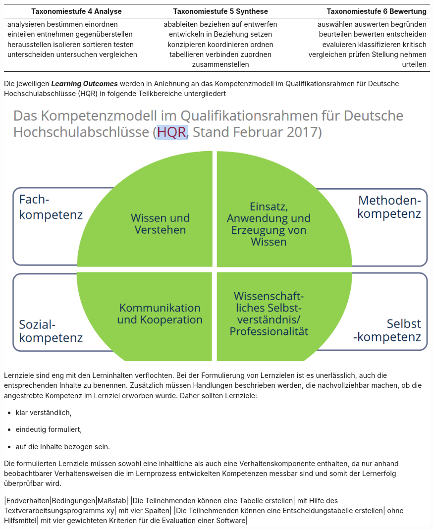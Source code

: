 |   Taxonomiestufe 4 Analyse   |   Taxonomiestufe 5 Synthese  |  Taxonomiestufe 6 Bewertung  |
| -------- | :------: | -------: |
| analysieren bestimmen einordnen einteilen entnehmen gegenüberstellen herausstellen isolieren sortieren testen unterscheiden untersuchen vergleichen     |   abableiten beziehen auf entwerfen entwickeln in Beziehung setzen konzipieren koordinieren ordnen tabellieren verbinden zuordnen zusammenstellen       |     auswählen auswerten begründen beurteilen bewerten entscheiden evaluieren klassifizieren kritisch vergleichen prüfen Stellung nehmen urteilen  |

Die jeweiligen ___Learning Outcomes___ werden in Anlehnung an das Kompetenzmodell im Qualifikationsrahmen für Deutsche Hochschulabschlüsse (HQR) in folgende Teilkbereiche untergliedert

![Abbildung](./img/taest/Abbildung%20Kompetenzmodell%20für%20Anrechung%20für%20HS.png)


Lernziele sind eng mit den Lerninhalten verflochten. Bei der Formulierung von Lernzielen ist es unerlässlich, auch die entsprechenden Inhalte zu benennen. Zusätzlich müssen Handlungen beschrieben werden, die nachvollziehbar machen, ob die angestrebte Kompetenz im Lernziel erworben wurde. Daher sollten Lernziele:

* klar verständlich,

* eindeutig formuliert,

* auf die Inhalte bezogen sein.

Die formulierten Lernziele müssen sowohl eine inhaltliche als auch eine Verhaltenskomponente enthalten, da nur anhand beobachtbarer Verhaltensweisen die im Lernprozess entwickelten Kompetenzen messbar sind und somit der Lernerfolg überprüfbar wird.

|Endverhalten|Bedingungen|Maßstab|
|Die Teilnehmenden können eine Tabelle erstellen| mit Hilfe des Textverarbeitsungsprogramms xy| mit vier Spalten|
|Die Teilnehmenden können eine Entscheidungstabelle erstellen| ohne Hilfsmittel| mit vier gewichteten Kriterien für die Evaluation einer Software|
